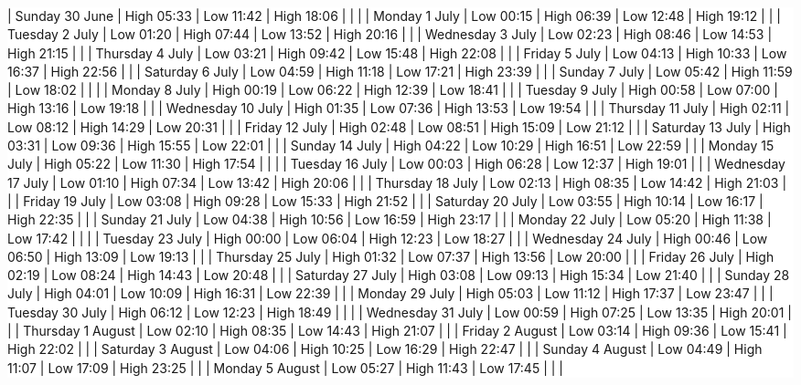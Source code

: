 | Sunday 30 June | High 05:33 | Low 11:42 | High 18:06 |  |  |
| Monday 1 July | Low 00:15 | High 06:39 | Low 12:48 | High 19:12 |  |
| Tuesday 2 July | Low 01:20 | High 07:44 | Low 13:52 | High 20:16 |  |
| Wednesday 3 July | Low 02:23 | High 08:46 | Low 14:53 | High 21:15 |  |
| Thursday 4 July | Low 03:21 | High 09:42 | Low 15:48 | High 22:08 |  |
| Friday 5 July | Low 04:13 | High 10:33 | Low 16:37 | High 22:56 |  |
| Saturday 6 July | Low 04:59 | High 11:18 | Low 17:21 | High 23:39 |  |
| Sunday 7 July | Low 05:42 | High 11:59 | Low 18:02 |  |  |
| Monday 8 July | High 00:19 | Low 06:22 | High 12:39 | Low 18:41 |  |
| Tuesday 9 July | High 00:58 | Low 07:00 | High 13:16 | Low 19:18 |  |
| Wednesday 10 July | High 01:35 | Low 07:36 | High 13:53 | Low 19:54 |  |
| Thursday 11 July | High 02:11 | Low 08:12 | High 14:29 | Low 20:31 |  |
| Friday 12 July | High 02:48 | Low 08:51 | High 15:09 | Low 21:12 |  |
| Saturday 13 July | High 03:31 | Low 09:36 | High 15:55 | Low 22:01 |  |
| Sunday 14 July | High 04:22 | Low 10:29 | High 16:51 | Low 22:59 |  |
| Monday 15 July | High 05:22 | Low 11:30 | High 17:54 |  |  |
| Tuesday 16 July | Low 00:03 | High 06:28 | Low 12:37 | High 19:01 |  |
| Wednesday 17 July | Low 01:10 | High 07:34 | Low 13:42 | High 20:06 |  |
| Thursday 18 July | Low 02:13 | High 08:35 | Low 14:42 | High 21:03 |  |
| Friday 19 July | Low 03:08 | High 09:28 | Low 15:33 | High 21:52 |  |
| Saturday 20 July | Low 03:55 | High 10:14 | Low 16:17 | High 22:35 |  |
| Sunday 21 July | Low 04:38 | High 10:56 | Low 16:59 | High 23:17 |  |
| Monday 22 July | Low 05:20 | High 11:38 | Low 17:42 |  |  |
| Tuesday 23 July | High 00:00 | Low 06:04 | High 12:23 | Low 18:27 |  |
| Wednesday 24 July | High 00:46 | Low 06:50 | High 13:09 | Low 19:13 |  |
| Thursday 25 July | High 01:32 | Low 07:37 | High 13:56 | Low 20:00 |  |
| Friday 26 July | High 02:19 | Low 08:24 | High 14:43 | Low 20:48 |  |
| Saturday 27 July | High 03:08 | Low 09:13 | High 15:34 | Low 21:40 |  |
| Sunday 28 July | High 04:01 | Low 10:09 | High 16:31 | Low 22:39 |  |
| Monday 29 July | High 05:03 | Low 11:12 | High 17:37 | Low 23:47 |  |
| Tuesday 30 July | High 06:12 | Low 12:23 | High 18:49 |  |  |
| Wednesday 31 July | Low 00:59 | High 07:25 | Low 13:35 | High 20:01 |  |
| Thursday 1 August | Low 02:10 | High 08:35 | Low 14:43 | High 21:07 |  |
| Friday 2 August | Low 03:14 | High 09:36 | Low 15:41 | High 22:02 |  |
| Saturday 3 August | Low 04:06 | High 10:25 | Low 16:29 | High 22:47 |  |
| Sunday 4 August | Low 04:49 | High 11:07 | Low 17:09 | High 23:25 |  |
| Monday 5 August | Low 05:27 | High 11:43 | Low 17:45 |  |  |